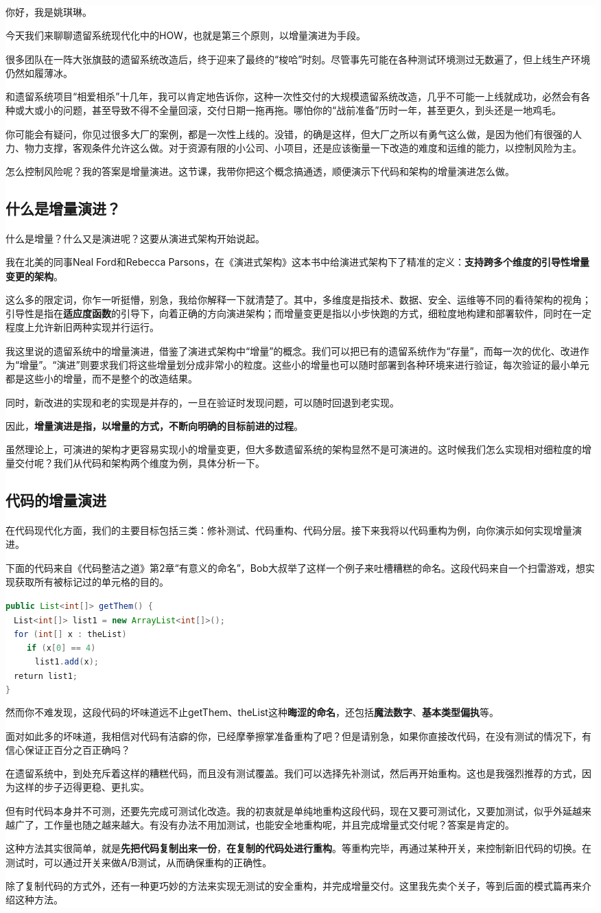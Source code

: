 你好，我是姚琪琳。

今天我们来聊聊遗留系统现代化中的HOW，也就是第三个原则，以增量演进为手段。

很多团队在一阵大张旗鼓的遗留系统改造后，终于迎来了最终的“梭哈”时刻。尽管事先可能在各种测试环境测过无数遍了，但上线生产环境仍然如履薄冰。

和遗留系统项目“相爱相杀”十几年，我可以肯定地告诉你，这种一次性交付的大规模遗留系统改造，几乎不可能一上线就成功，必然会有各种或大或小的问题，甚至导致不得不全量回滚，交付日期一拖再拖。哪怕你的“战前准备”历时一年，甚至更久，到头还是一地鸡毛。

你可能会有疑问，你见过很多大厂的案例，都是一次性上线的。没错，的确是这样，但大厂之所以有勇气这么做，是因为他们有很强的人力、物力支撑，客观条件允许这么做。对于资源有限的小公司、小项目，还是应该衡量一下改造的难度和运维的能力，以控制风险为主。

怎么控制风险呢？我的答案是增量演进。这节课，我带你把这个概念搞通透，顺便演示下代码和架构的增量演进怎么做。

## 什么是增量演进？

什么是增量？什么又是演进呢？这要从演进式架构开始说起。

我在北美的同事Neal Ford和Rebecca Parsons，在《演进式架构》这本书中给演进式架构下了精准的定义：**支持跨多个维度的引导性增量变更的架构**。

这么多的限定词，你乍一听挺懵，别急，我给你解释一下就清楚了。其中，多维度是指技术、数据、安全、运维等不同的看待架构的视角；引导性是指在**适应度函数**的引导下，向着正确的方向演进架构；而增量变更是指以小步快跑的方式，细粒度地构建和部署软件，同时在一定程度上允许新旧两种实现并行运行。

我这里说的遗留系统中的增量演进，借鉴了演进式架构中“增量”的概念。我们可以把已有的遗留系统作为“存量”，而每一次的优化、改进作为“增量”。“演进”则要求我们将这些增量划分成非常小的粒度。这些小的增量也可以随时部署到各种环境来进行验证，每次验证的最小单元都是这些小的增量，而不是整个的改造结果。

同时，新改进的实现和老的实现是并存的，一旦在验证时发现问题，可以随时回退到老实现。

因此，**增量演进是指，以增量的方式，不断向明确的目标前进的过程**。

虽然理论上，可演进的架构才更容易实现小的增量变更，但大多数遗留系统的架构显然不是可演进的。这时候我们怎么实现相对细粒度的增量交付呢？我们从代码和架构两个维度为例，具体分析一下。

## 代码的增量演进

在代码现代化方面，我们的主要目标包括三类：修补测试、代码重构、代码分层。接下来我将以代码重构为例，向你演示如何实现增量演进。

下面的代码来自《代码整洁之道》第2章“有意义的命名”，Bob大叔举了这样一个例子来吐槽糟糕的命名。这段代码来自一个扫雷游戏，想实现获取所有被标记过的单元格的目的。

```java
public List<int[]> getThem() {
　List<int[]> list1 = new ArrayList<int[]>();
　for (int[] x : theList)
　　 if (x[0] == 4)
　　　 list1.add(x);
　return list1;
}
```

然而你不难发现，这段代码的坏味道远不止getThem、theList这种**晦涩的命名**，还包括**魔法数字**、**基本类型偏执**等。

面对如此多的坏味道，我相信对代码有洁癖的你，已经摩拳擦掌准备重构了吧？但是请别急，如果你直接改代码，在没有测试的情况下，有信心保证正百分之百正确吗？

在遗留系统中，到处充斥着这样的糟糕代码，而且没有测试覆盖。我们可以选择先补测试，然后再开始重构。这也是我强烈推荐的方式，因为这样的步子迈得更稳、更扎实。

但有时代码本身并不可测，还要先完成可测试化改造。我的初衷就是单纯地重构这段代码，现在又要可测试化，又要加测试，似乎外延越来越广了，工作量也随之越来越大。有没有办法不用加测试，也能安全地重构呢，并且完成增量式交付呢？答案是肯定的。

这种方法其实很简单，就是**先把代码复制出来一份**，**在复制的代码处进行重构**。等重构完毕，再通过某种开关，来控制新旧代码的切换。在测试时，可以通过开关来做A/B测试，从而确保重构的正确性。

除了复制代码的方式外，还有一种更巧妙的方法来实现无测试的安全重构，并完成增量交付。这里我先卖个关子，等到后面的模式篇再来介绍这种方法。
